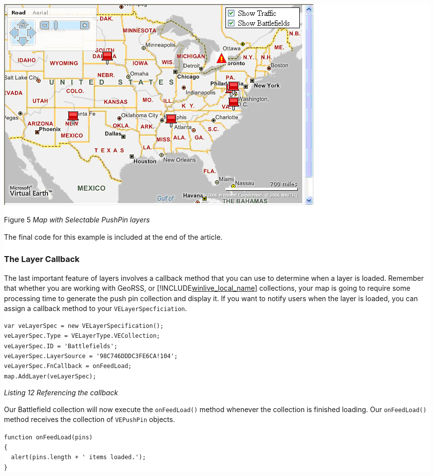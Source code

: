  ![a76a6516&#45;a383&#45;4f4c&#45;8c13&#45;f01079712e93](../articles/media/a76a6516-a383-4f4c-8c13-f01079712e93.jpg "a76a6516-a383-4f4c-8c13-f01079712e93")  
  
 Figure 5 *Map with Selectable PushPin layers*  
  
 The final code for this example is included at the end of the article.  
  
### The Layer Callback  
 The last important feature of layers involves a callback method that you can use to determine when a layer is loaded.  Remember that whether you are working with GeoRSS, or [!INCLUDE[winlive_local_name](../articles/includes/winlive-local-name-md.md)] collections, your map is going to require some processing time to generate the push pin collection and display it.  If you want to notify users when the layer is loaded, you can assign a callback method to your `VELayerSpecficiation`.  
  
```  
var veLayerSpec = new VELayerSpecification();  
veLayerSpec.Type = VELayerType.VECollection;  
veLayerSpec.ID = 'Battlefields';  
veLayerSpec.LayerSource = '98C746DDDC3FE6CA!104';  
veLayerSpec.FnCallback = onFeedLoad;  
map.AddLayer(veLayerSpec);  
```  
  
 *Listing 12 Referencing the callback*  
  
 Our Battlefield collection will now execute the `onFeedLoad()` method whenever the collection is finished loading.  Our `onFeedLoad()` method receives the collection of `VEPushPin` objects.  
  
```  
function onFeedLoad(pins)  
{  
  alert(pins.length + ' items loaded.');  
}  
```  
  